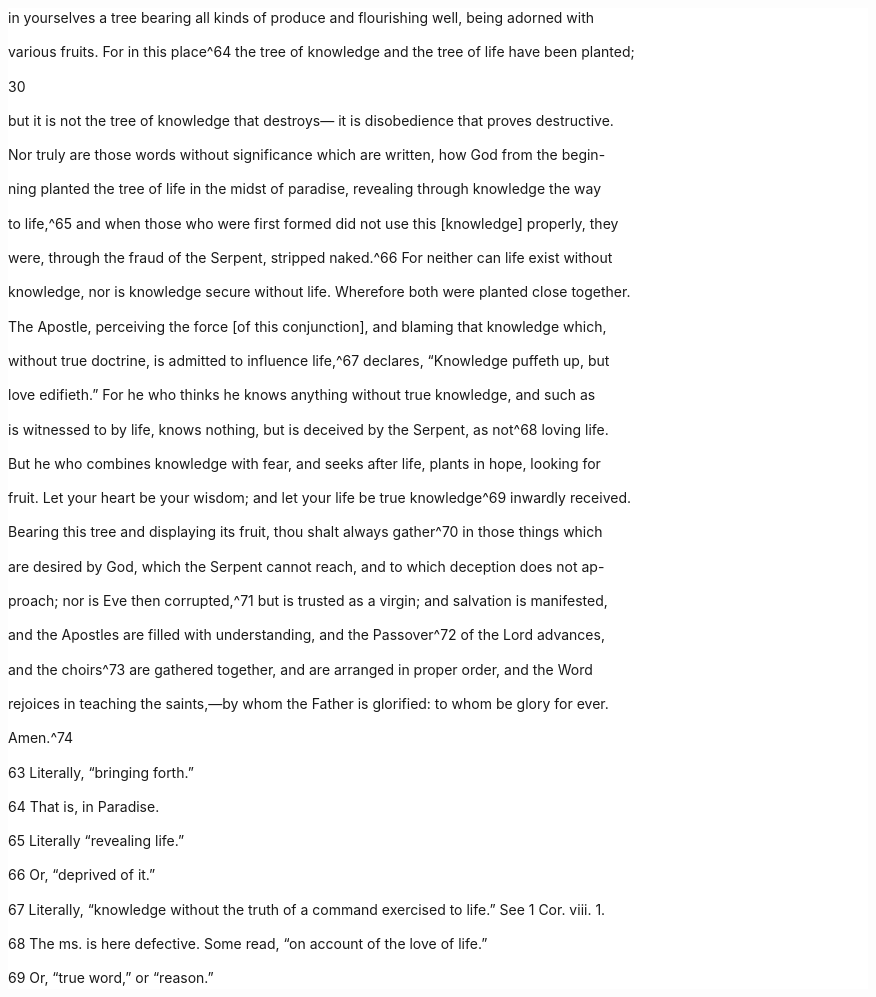 in yourselves a tree bearing all kinds of produce and flourishing well, being adorned with

various fruits. For in this place^64 the tree of knowledge and the tree of life have been planted;





30





but it is not the tree of knowledge that destroys— it is disobedience that proves destructive.

Nor truly are those words without significance which are written, how God from the begin-

ning planted the tree of life in the midst of paradise, revealing through knowledge the way

to life,^65 and when those who were first formed did not use this [knowledge] properly, they

were, through the fraud of the Serpent, stripped naked.^66 For neither can life exist without

knowledge, nor is knowledge secure without life. Wherefore both were planted close together.

The Apostle, perceiving the force [of this conjunction], and blaming that knowledge which,

without true doctrine, is admitted to influence life,^67 declares, “Knowledge puffeth up, but

love edifieth.” For he who thinks he knows anything without true knowledge, and such as

is witnessed to by life, knows nothing, but is deceived by the Serpent, as not^68 loving life.

But he who combines knowledge with fear, and seeks after life, plants in hope, looking for

fruit. Let your heart be your wisdom; and let your life be true knowledge^69 inwardly received.

Bearing this tree and displaying its fruit, thou shalt always gather^70 in those things which

are desired by God, which the Serpent cannot reach, and to which deception does not ap-

proach; nor is Eve then corrupted,^71 but is trusted as a virgin; and salvation is manifested,

and the Apostles are filled with understanding, and the Passover^72 of the Lord advances,

and the choirs^73 are gathered together, and are arranged in proper order, and the Word

rejoices in teaching the saints,—by whom the Father is glorified: to whom be glory for ever.

Amen.^74





63 Literally, “bringing forth.”

64 That is, in Paradise.

65 Literally “revealing life.”

66 Or, “deprived of it.”

67 Literally, “knowledge without the truth of a command exercised to life.” See 1 Cor. viii. 1.

68 The ms. is here defective. Some read, “on account of the love of life.”

69 Or, “true word,” or “reason.”

